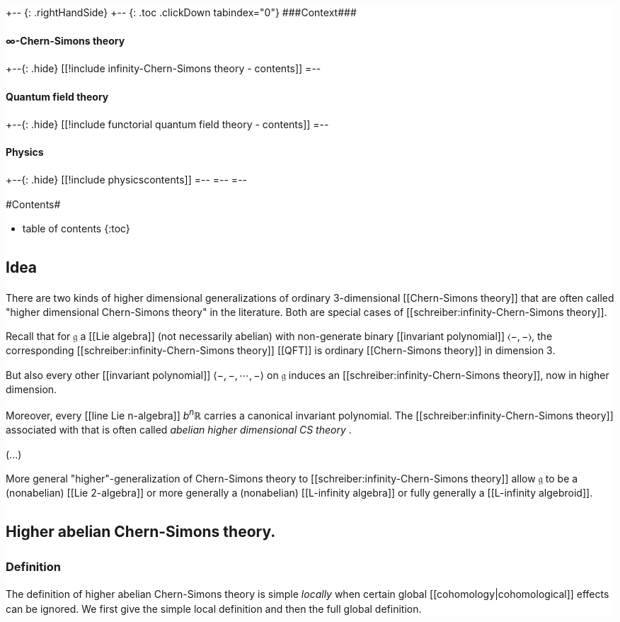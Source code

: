 
+-- {: .rightHandSide}
+-- {: .toc .clickDown tabindex="0"}
###Context###
#### $\infty$-Chern-Simons theory
+--{: .hide}
[[!include infinity-Chern-Simons theory - contents]]
=--
#### Quantum field theory
+--{: .hide}
[[!include functorial quantum field theory - contents]]
=--
#### Physics
+--{: .hide}
[[!include physicscontents]]
=--
=--
=--

#Contents#
* table of contents
{:toc}

## Idea

There are two kinds of higher dimensional generalizations of ordinary 3-dimensional [[Chern-Simons theory]] that are often called "higher dimensional Chern-Simons theory" in the literature. Both are special cases of [[schreiber:infinity-Chern-Simons theory]].

Recall that for $\mathfrak{g}$ a [[Lie algebra]] (not necessarily abelian) with non-generate binary [[invariant polynomial]] $\langle -,-\rangle$, the corresponding [[schreiber:infinity-Chern-Simons theory]] [[QFT]] is ordinary [[Chern-Simons theory]] in dimension 3.

But also every other [[invariant polynomial]] $\langle-,-,\cdots,-\rangle$ on $\mathfrak{g}$ induces an [[schreiber:infinity-Chern-Simons theory]], now in higher dimension. 

Moreover, every [[line Lie n-algebra]] $b^n \mathbb{R}$ carries a canonical invariant polynomial. The [[schreiber:infinity-Chern-Simons theory]] associated with that is often called _abelian higher dimensional CS theory_ .

(...)

More general "higher"-generalization of Chern-Simons theory to [[schreiber:infinity-Chern-Simons theory]] allow $\mathfrak{g}$ to be a (nonabelian) [[Lie 2-algebra]] or more generally a (nonabelian) [[L-infinity algebra]] or fully generally a [[L-infinity algebroid]].

## Higher abelian Chern-Simons theory.

### Definition

The definition of higher abelian Chern-Simons theory is simple _locally_ when certain global [[cohomology|cohomological]] effects can be ignored. We first give the simple local definition and then the full global definition.
